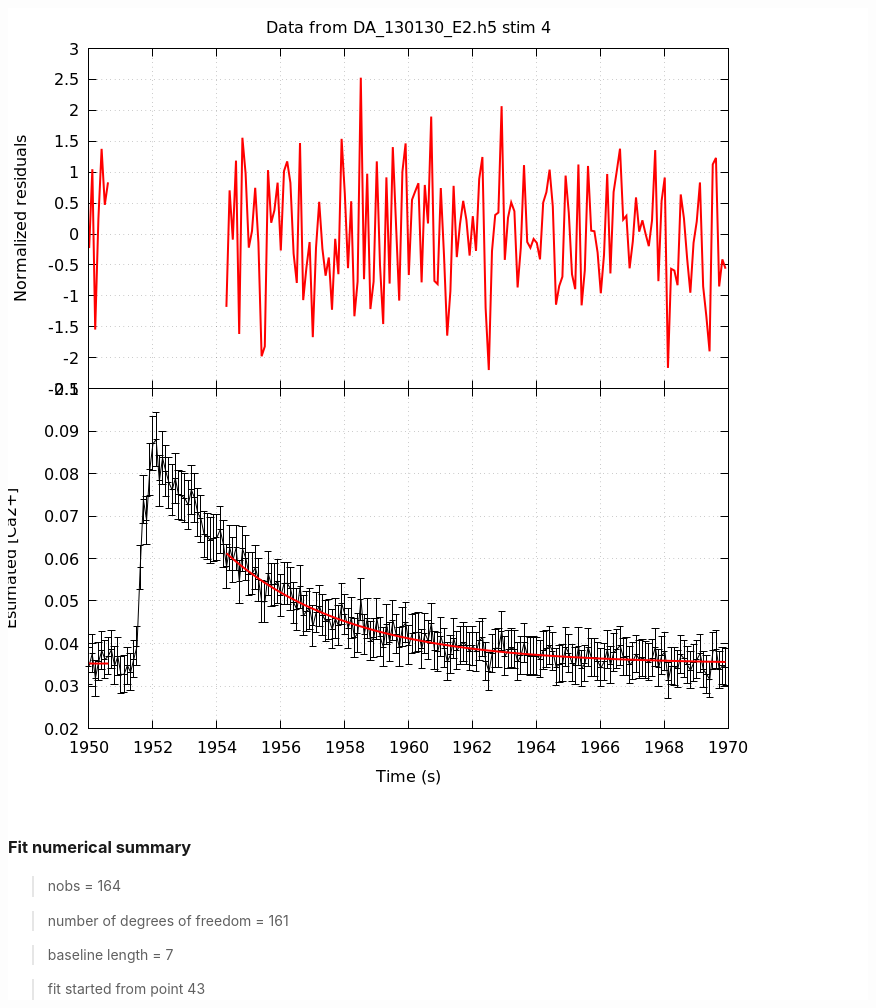 ![DA_130130_E2_aba_RatioFit_s4](DA_130130_E2_aba_RatioFit_s4.png)

### Fit numerical summary


> nobs = 164

> number of degrees of freedom = 161

> baseline length = 7

> fit started from point 43
